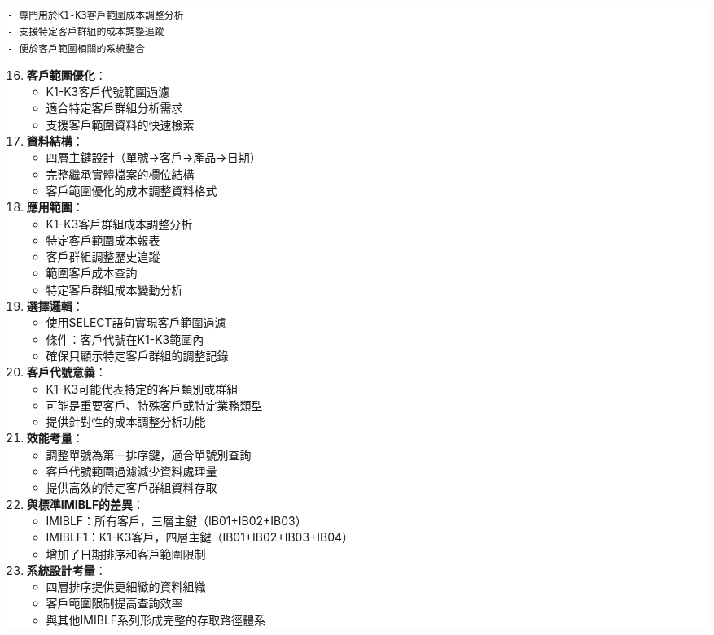     - 專門用於K1-K3客戶範圍成本調整分析
    - 支援特定客戶群組的成本調整追蹤
    - 便於客戶範圍相關的系統整合
16. **客戶範圍優化**：
    - K1-K3客戶代號範圍過濾
    - 適合特定客戶群組分析需求
    - 支援客戶範圍資料的快速檢索
17. **資料結構**：
    - 四層主鍵設計（單號→客戶→產品→日期）
    - 完整繼承實體檔案的欄位結構
    - 客戶範圍優化的成本調整資料格式
18. **應用範圍**：
    - K1-K3客戶群組成本調整分析
    - 特定客戶範圍成本報表
    - 客戶群組調整歷史追蹤
    - 範圍客戶成本查詢
    - 特定客戶群組成本變動分析
19. **選擇邏輯**：
    - 使用SELECT語句實現客戶範圍過濾
    - 條件：客戶代號在K1-K3範圍內
    - 確保只顯示特定客戶群組的調整記錄
20. **客戶代號意義**：
    - K1-K3可能代表特定的客戶類別或群組
    - 可能是重要客戶、特殊客戶或特定業務類型
    - 提供針對性的成本調整分析功能
21. **效能考量**：
    - 調整單號為第一排序鍵，適合單號別查詢
    - 客戶代號範圍過濾減少資料處理量
    - 提供高效的特定客戶群組資料存取
22. **與標準IMIBLF的差異**：
    - IMIBLF：所有客戶，三層主鍵（IB01+IB02+IB03）
    - IMIBLF1：K1-K3客戶，四層主鍵（IB01+IB02+IB03+IB04）
    - 增加了日期排序和客戶範圍限制
23. **系統設計考量**：
    - 四層排序提供更細緻的資料組織
    - 客戶範圍限制提高查詢效率
    - 與其他IMIBLF系列形成完整的存取路徑體系